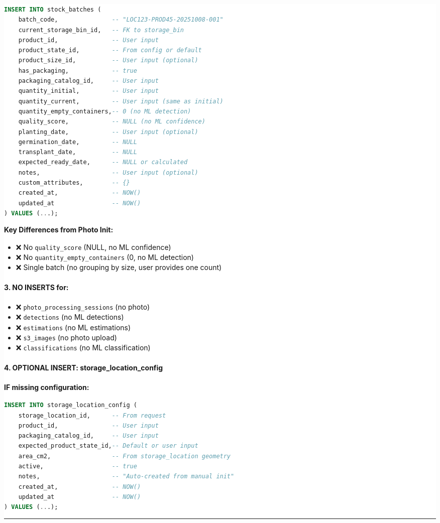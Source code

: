 ```sql
INSERT INTO stock_batches (
    batch_code,               -- "LOC123-PROD45-20251008-001"
    current_storage_bin_id,   -- FK to storage_bin
    product_id,               -- User input
    product_state_id,         -- From config or default
    product_size_id,          -- User input (optional)
    has_packaging,            -- true
    packaging_catalog_id,     -- User input
    quantity_initial,         -- User input
    quantity_current,         -- User input (same as initial)
    quantity_empty_containers,-- 0 (no ML detection)
    quality_score,            -- NULL (no ML confidence)
    planting_date,            -- User input (optional)
    germination_date,         -- NULL
    transplant_date,          -- NULL
    expected_ready_date,      -- NULL or calculated
    notes,                    -- User input (optional)
    custom_attributes,        -- {}
    created_at,               -- NOW()
    updated_at                -- NOW()
) VALUES (...);
```

**Key Differences from Photo Init:**

- ❌ No `quality_score` (NULL, no ML confidence)
- ❌ No `quantity_empty_containers` (0, no ML detection)
- ❌ Single batch (no grouping by size, user provides one count)

#### 3. NO INSERTS for:

- ❌ `photo_processing_sessions` (no photo)
- ❌ `detections` (no ML detections)
- ❌ `estimations` (no ML estimations)
- ❌ `s3_images` (no photo upload)
- ❌ `classifications` (no ML classification)

#### 4. OPTIONAL INSERT: storage_location_config

**IF missing configuration:**

```sql
INSERT INTO storage_location_config (
    storage_location_id,      -- From request
    product_id,               -- User input
    packaging_catalog_id,     -- User input
    expected_product_state_id,-- Default or user input
    area_cm2,                 -- From storage_location geometry
    active,                   -- true
    notes,                    -- "Auto-created from manual init"
    created_at,               -- NOW()
    updated_at                -- NOW()
) VALUES (...);
```

---